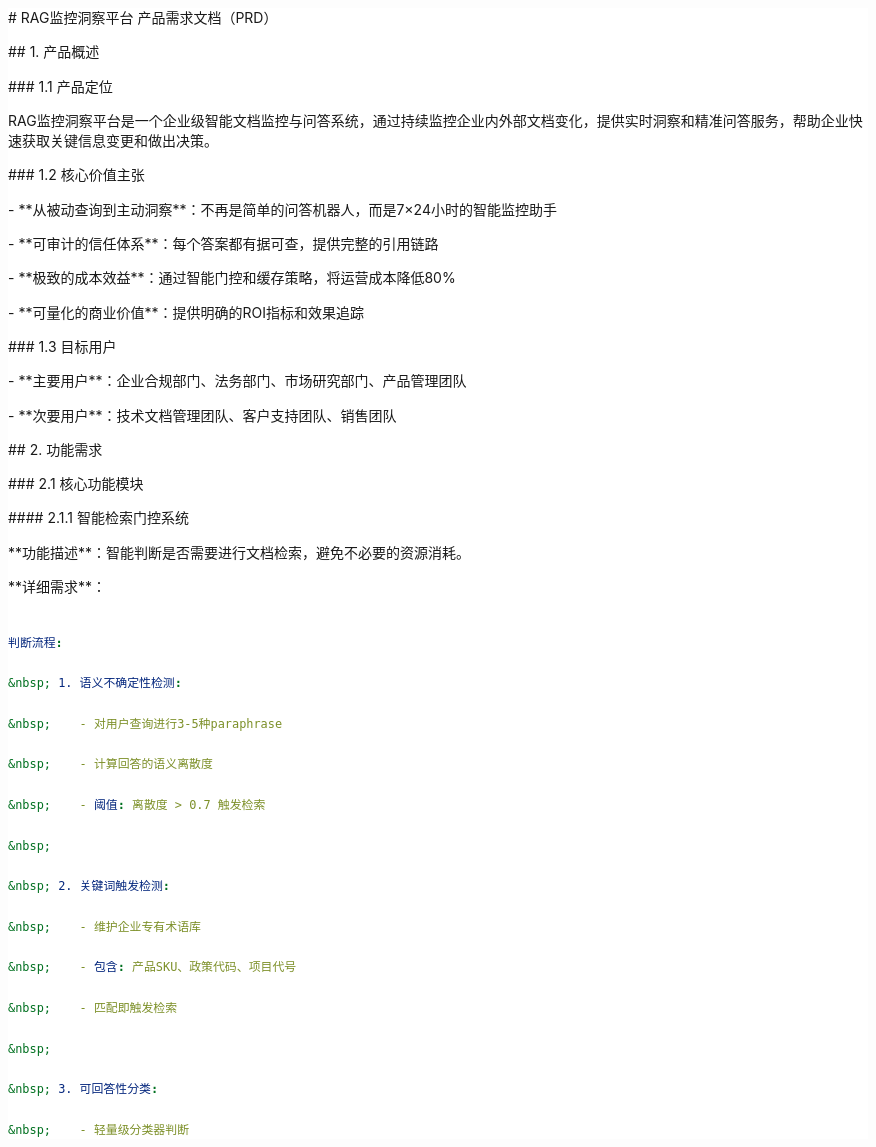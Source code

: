 \# RAG监控洞察平台 产品需求文档（PRD）



\## 1. 产品概述



\### 1.1 产品定位

RAG监控洞察平台是一个企业级智能文档监控与问答系统，通过持续监控企业内外部文档变化，提供实时洞察和精准问答服务，帮助企业快速获取关键信息变更和做出决策。



\### 1.2 核心价值主张

\- \*\*从被动查询到主动洞察\*\*：不再是简单的问答机器人，而是7×24小时的智能监控助手

\- \*\*可审计的信任体系\*\*：每个答案都有据可查，提供完整的引用链路

\- \*\*极致的成本效益\*\*：通过智能门控和缓存策略，将运营成本降低80%

\- \*\*可量化的商业价值\*\*：提供明确的ROI指标和效果追踪



\### 1.3 目标用户

\- \*\*主要用户\*\*：企业合规部门、法务部门、市场研究部门、产品管理团队

\- \*\*次要用户\*\*：技术文档管理团队、客户支持团队、销售团队



\## 2. 功能需求



\### 2.1 核心功能模块



\#### 2.1.1 智能检索门控系统



\*\*功能描述\*\*：智能判断是否需要进行文档检索，避免不必要的资源消耗。



\*\*详细需求\*\*：

```yaml

判断流程:

&nbsp; 1. 语义不确定性检测:

&nbsp;    - 对用户查询进行3-5种paraphrase

&nbsp;    - 计算回答的语义离散度

&nbsp;    - 阈值: 离散度 > 0.7 触发检索

&nbsp; 

&nbsp; 2. 关键词触发检测:

&nbsp;    - 维护企业专有术语库

&nbsp;    - 包含: 产品SKU、政策代码、项目代号

&nbsp;    - 匹配即触发检索

&nbsp; 

&nbsp; 3. 可回答性分类:

&nbsp;    - 轻量级分类器判断
```